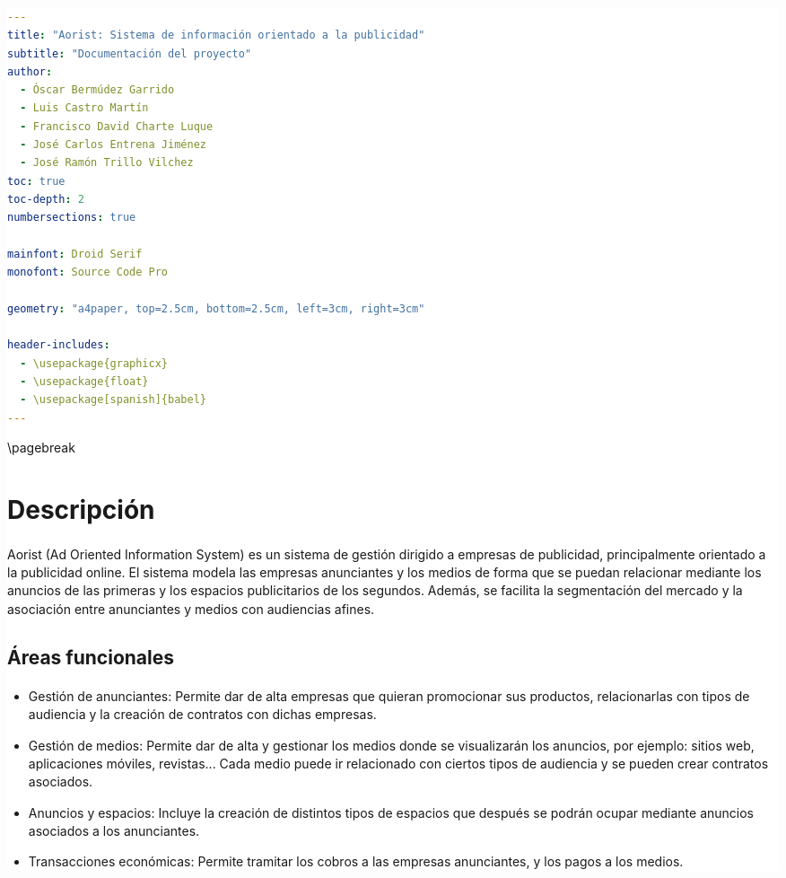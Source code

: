 ```yaml
---
title: "Aorist: Sistema de información orientado a la publicidad"
subtitle: "Documentación del proyecto"
author:
  - Óscar Bermúdez Garrido
  - Luis Castro Martín
  - Francisco David Charte Luque
  - José Carlos Entrena Jiménez
  - José Ramón Trillo Vilchez
toc: true
toc-depth: 2
numbersections: true

mainfont: Droid Serif
monofont: Source Code Pro

geometry: "a4paper, top=2.5cm, bottom=2.5cm, left=3cm, right=3cm"

header-includes:
  - \usepackage{graphicx}
  - \usepackage{float}
  - \usepackage[spanish]{babel}
---
```


\pagebreak

# Descripción
Aorist (Ad Oriented Information System) es un sistema de gestión dirigido a empresas de publicidad, principalmente orientado a la publicidad online. El sistema modela las empresas anunciantes y los medios de forma que se puedan relacionar mediante los anuncios de las primeras y los espacios publicitarios de los segundos. Además, se facilita la segmentación del mercado y la asociación entre anunciantes y medios con audiencias afines.

## Áreas funcionales

* Gestión de anunciantes:
Permite dar de alta empresas que quieran promocionar sus productos, relacionarlas con tipos de audiencia y la creación de contratos con dichas empresas.

* Gestión de medios:
Permite dar de alta y gestionar los medios donde se visualizarán los anuncios, por ejemplo: sitios web, aplicaciones móviles, revistas... Cada medio puede ir relacionado con ciertos tipos de audiencia y se pueden crear contratos asociados.

* Anuncios y espacios:
Incluye la creación de distintos tipos de espacios que después se podrán ocupar mediante anuncios asociados a los anunciantes.

* Transacciones económicas:
Permite tramitar los cobros a las empresas anunciantes, y los pagos a los medios.
